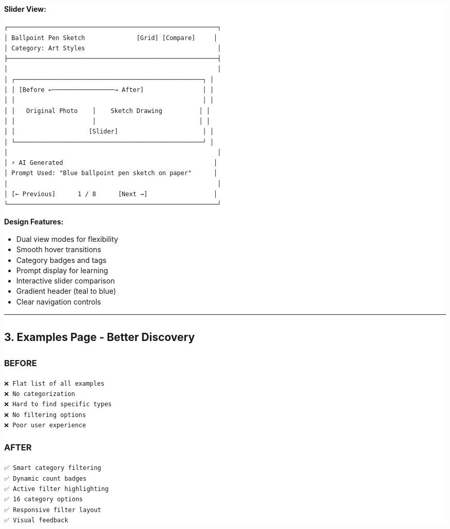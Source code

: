 **Slider View:**
```
┌─────────────────────────────────────────────────────────┐
│ Ballpoint Pen Sketch              [Grid] [Compare]     │
│ Category: Art Styles                                    │
├─────────────────────────────────────────────────────────┤
│                                                         │
│ ┌───────────────────────────────────────────────────┐ │
│ │ [Before ←─────────────────→ After]                │ │
│ │                                                   │ │
│ │   Original Photo    │    Sketch Drawing          │ │
│ │                     │                            │ │
│ │                    [Slider]                       │ │
│ └───────────────────────────────────────────────────┘ │
│                                                         │
│ ⚡ AI Generated                                         │
│ Prompt Used: "Blue ballpoint pen sketch on paper"      │
│                                                         │
│ [← Previous]      1 / 8      [Next →]                  │
└─────────────────────────────────────────────────────────┘
```

**Design Features:**
- Dual view modes for flexibility
- Smooth hover transitions
- Category badges and tags
- Prompt display for learning
- Interactive slider comparison
- Gradient header (teal to blue)
- Clear navigation controls

---

## 3. Examples Page - Better Discovery

### BEFORE
```
❌ Flat list of all examples
❌ No categorization
❌ Hard to find specific types
❌ No filtering options
❌ Poor user experience
```

### AFTER
```
✅ Smart category filtering
✅ Dynamic count badges
✅ Active filter highlighting
✅ 16 category options
✅ Responsive filter layout
✅ Visual feedback
```
